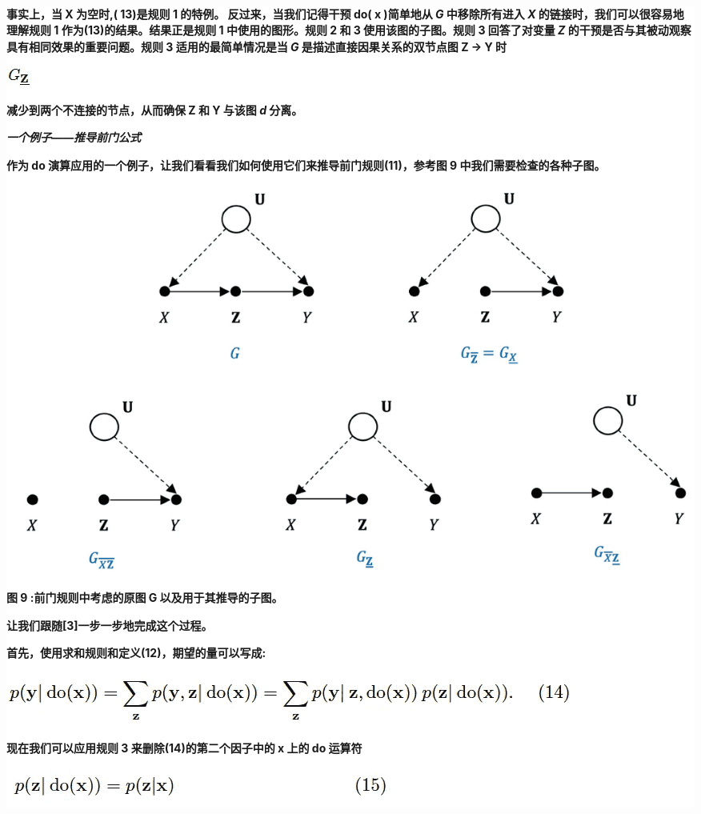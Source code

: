 **事实上，当 **X** 为空时,( 13)是规则 1 的特例。
反过来，当我们记得干预 do( **x** )简单地从 *G* 中移除所有进入 *X* 的链接时，我们可以很容易地理解规则 1 作为(13)的结果。结果正是规则 1 中使用的图形。规则 2 和 3 使用该图的子图。规则 3 回答了对变量 *Z* 的干预是否与其被动观察具有相同效果的重要问题。规则 3 适用的最简单情况是当 *G* 是描述直接因果关系的双节点图 **Z** → **Y** 时**

**![](img/13041880c0cd2e70edf092f7b3adfe5d.png)**

**减少到两个不连接的节点，从而确保 **Z** 和 **Y** 与该图 *d* 分离。**

*****一个例子——推导前门公式*****

**作为 do 演算应用的一个例子，让我们看看我们如何使用它们来推导前门规则(11)，参考图 9 中我们需要检查的各种子图。**

**![](img/20d4571745bec3b88ab2a9a0489476ef.png)**

****图 9** :前门规则中考虑的原图 G 以及用于其推导的子图。**

**让我们跟随[3]一步一步地完成这个过程。**

**首先，使用求和规则和定义(12)，期望的量可以写成:**

**![](img/688177d70636b8496f49c031b3815eee.png)**

**现在我们可以应用规则 3 来删除(14)的第二个因子中的 **x** 上的 do 运算符**

**![](img/f9ca845530a6db0d0c11af773936ca9a.png)**
